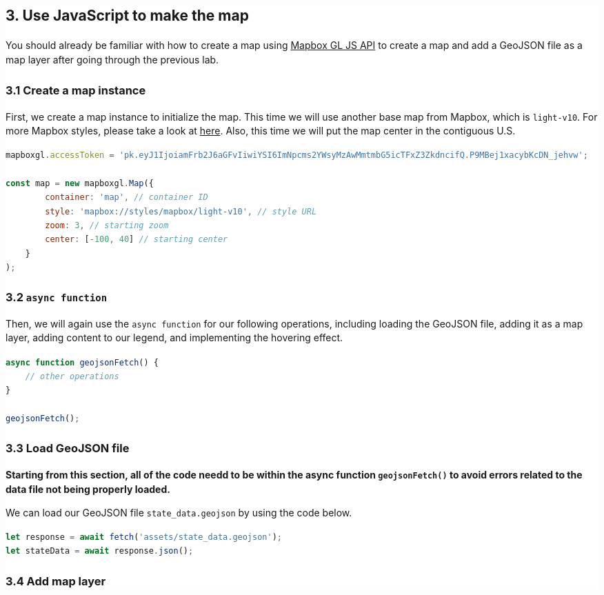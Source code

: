 ## 3. Use JavaScript to make the map

You should already be familiar with how to create a map using [Mapbox GL JS API](https://docs.mapbox.com/mapbox-gl-js/guides/) to create a map and add a GeoJSON file as a map layer after going through the previous lab.

### 3.1 Create a map instance

First, we create a map instance to initialize the map. This time we will use another base map from Mapbox, which is `light-v10`. For more Mapbox styles, please take a look at [here](https://docs.mapbox.com/api/maps/styles/#mapbox-styles). Also, this time we will put the map center in the contiguous U.S.

```javascript
mapboxgl.accessToken = 'pk.eyJ1IjoiamFrb2J6aGFvIiwiYSI6ImNpcms2YWsyMzAwMmtmbG5icTFxZ3ZkdncifQ.P9MBej1xacybKcDN_jehvw';

const map = new mapboxgl.Map({
        container: 'map', // container ID
        style: 'mapbox://styles/mapbox/light-v10', // style URL
        zoom: 3, // starting zoom
        center: [-100, 40] // starting center
    }
);
```

### 3.2 `async function`

Then, we will again use the `async function` for our following operations, including loading the GeoJSON file, adding it as a map layer, adding content to our legend, and implementing the hovering effect.

```javascript
async function geojsonFetch() { 
    // other operations
}

geojsonFetch();
```

### 3.3 Load GeoJSON file

**Starting from this section, all of the code needd to be within the async function `geojsonFetch()` to avoid errors related to the data file not being properly loaded.**

We can load our GeoJSON file `state_data.geojson` by using the code below.

```javascript
let response = await fetch('assets/state_data.geojson');
let stateData = await response.json();
```

### 3.4 Add map layer
